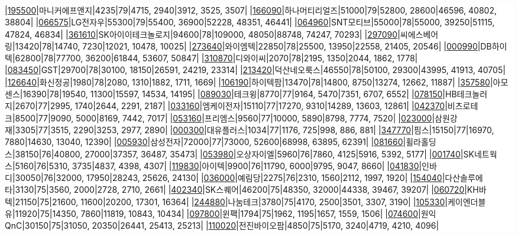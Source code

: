 |[195500](https://finance.daum.net/quotes/A195500)|마니커에프앤지|4235|79|4715, 2940|3912, 3525, 3507|
|[166090](https://finance.daum.net/quotes/A166090)|하나머티리얼즈|51000|79|52800, 28600|46596, 40802, 38804|
|[066575](https://finance.daum.net/quotes/A066575)|LG전자우|55300|79|55400, 36900|52228, 48351, 46441|
|[064960](https://finance.daum.net/quotes/A064960)|SNT모티브|55000|78|55000, 39250|51115, 47824, 46834|
|[361610](https://finance.daum.net/quotes/A361610)|SK아이이테크놀로지|94600|78|109000, 48050|88748, 74247, 70293|
|[297090](https://finance.daum.net/quotes/A297090)|씨에스베어링|13420|78|14740, 7230|12021, 10478, 10025|
|[273640](https://finance.daum.net/quotes/A273640)|와이엠텍|22850|78|25500, 13950|22558, 21405, 20546|
|[000990](https://finance.daum.net/quotes/A000990)|DB하이텍|62800|78|77700, 36200|61844, 53607, 50847|
|[310870](https://finance.daum.net/quotes/A310870)|디와이씨|2070|78|2195, 1350|2044, 1862, 1778|
|[083450](https://finance.daum.net/quotes/A083450)|GST|29700|78|30100, 18150|26591, 24219, 23314|
|[213420](https://finance.daum.net/quotes/A213420)|덕산네오룩스|46550|78|50100, 29300|43995, 41913, 40705|
|[126640](https://finance.daum.net/quotes/A126640)|화신정공|1980|78|2080, 1310|1882, 1711, 1669|
|[106190](https://finance.daum.net/quotes/A106190)|하이텍팜|13470|78|14800, 8750|13274, 12662, 11887|
|[357580](https://finance.daum.net/quotes/A357580)|아모센스|16390|78|19540, 11300|15597, 14534, 14195|
|[089030](https://finance.daum.net/quotes/A089030)|테크윙|8770|77|9164, 5470|7351, 6707, 6552|
|[078150](https://finance.daum.net/quotes/A078150)|HB테크놀러지|2670|77|2995, 1740|2644, 2291, 2187|
|[033160](https://finance.daum.net/quotes/A033160)|엠케이전자|15110|77|17270, 9310|14289, 13603, 12861|
|[042370](https://finance.daum.net/quotes/A042370)|비츠로테크|8500|77|9090, 5000|8169, 7442, 7017|
|[053160](https://finance.daum.net/quotes/A053160)|프리엠스|9560|77|10000, 5890|8798, 7774, 7520|
|[023000](https://finance.daum.net/quotes/A023000)|삼원강재|3305|77|3515, 2290|3253, 2977, 2890|
|[000300](https://finance.daum.net/quotes/A000300)|대유플러스|1034|77|1176, 725|998, 886, 881|
|[347770](https://finance.daum.net/quotes/A347770)|핌스|15150|77|16970, 7880|14630, 13040, 12390|
|[005930](https://finance.daum.net/quotes/A005930)|삼성전자|72000|77|73000, 52600|68998, 63895, 62391|
|[081660](https://finance.daum.net/quotes/A081660)|휠라홀딩스|38150|76|40800, 27000|37357, 36487, 35473|
|[053980](https://finance.daum.net/quotes/A053980)|오상자이엘|5960|76|7860, 4125|5916, 5392, 5177|
|[001740](https://finance.daum.net/quotes/A001740)|SK네트웍스|5160|76|5310, 3735|4837, 4398, 4307|
|[119830](https://finance.daum.net/quotes/A119830)|아이텍|9900|76|11790, 6000|9795, 9047, 8660|
|[041830](https://finance.daum.net/quotes/A041830)|인바디|30050|76|32000, 17950|28243, 25626, 24130|
|[036000](https://finance.daum.net/quotes/A036000)|예림당|2275|76|2310, 1560|2112, 1997, 1920|
|[154040](https://finance.daum.net/quotes/A154040)|다산솔루에타|3130|75|3560, 2000|2728, 2710, 2661|
|[402340](https://finance.daum.net/quotes/A402340)|SK스퀘어|46200|75|48350, 32000|44338, 39467, 39207|
|[060720](https://finance.daum.net/quotes/A060720)|KH바텍|21150|75|21600, 11600|20200, 17301, 16364|
|[244880](https://finance.daum.net/quotes/A244880)|나눔테크|3780|75|4170, 2500|3501, 3307, 3190|
|[105330](https://finance.daum.net/quotes/A105330)|케이엔더블유|11920|75|14350, 7860|11819, 10843, 10434|
|[097800](https://finance.daum.net/quotes/A097800)|윈팩|1794|75|1962, 1195|1657, 1559, 1506|
|[074600](https://finance.daum.net/quotes/A074600)|원익QnC|30150|75|31050, 20350|26441, 25413, 25213|
|[110020](https://finance.daum.net/quotes/A110020)|전진바이오팜|4850|75|5170, 3240|4719, 4210, 4096|